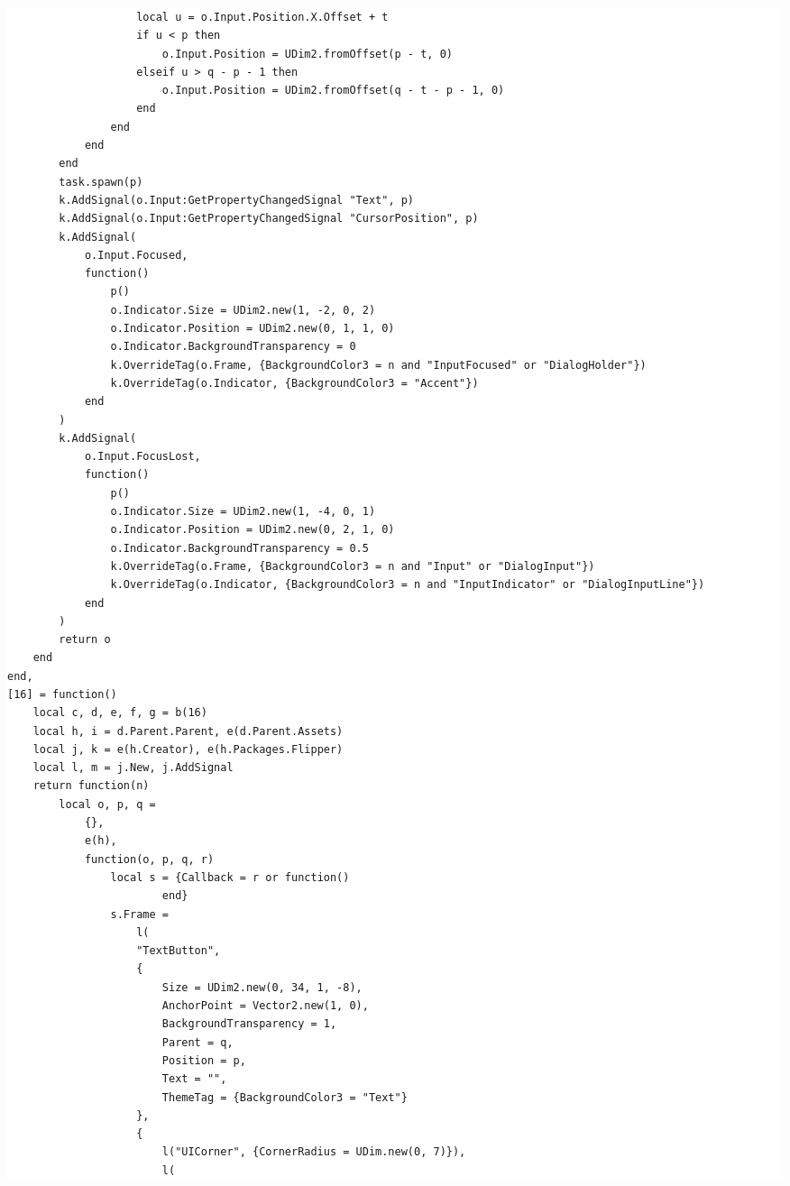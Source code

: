                         local u = o.Input.Position.X.Offset + t
                        if u < p then
                            o.Input.Position = UDim2.fromOffset(p - t, 0)
                        elseif u > q - p - 1 then
                            o.Input.Position = UDim2.fromOffset(q - t - p - 1, 0)
                        end
                    end
                end
            end
            task.spawn(p)
            k.AddSignal(o.Input:GetPropertyChangedSignal "Text", p)
            k.AddSignal(o.Input:GetPropertyChangedSignal "CursorPosition", p)
            k.AddSignal(
                o.Input.Focused,
                function()
                    p()
                    o.Indicator.Size = UDim2.new(1, -2, 0, 2)
                    o.Indicator.Position = UDim2.new(0, 1, 1, 0)
                    o.Indicator.BackgroundTransparency = 0
                    k.OverrideTag(o.Frame, {BackgroundColor3 = n and "InputFocused" or "DialogHolder"})
                    k.OverrideTag(o.Indicator, {BackgroundColor3 = "Accent"})
                end
            )
            k.AddSignal(
                o.Input.FocusLost,
                function()
                    p()
                    o.Indicator.Size = UDim2.new(1, -4, 0, 1)
                    o.Indicator.Position = UDim2.new(0, 2, 1, 0)
                    o.Indicator.BackgroundTransparency = 0.5
                    k.OverrideTag(o.Frame, {BackgroundColor3 = n and "Input" or "DialogInput"})
                    k.OverrideTag(o.Indicator, {BackgroundColor3 = n and "InputIndicator" or "DialogInputLine"})
                end
            )
            return o
        end
    end,
    [16] = function()
        local c, d, e, f, g = b(16)
        local h, i = d.Parent.Parent, e(d.Parent.Assets)
        local j, k = e(h.Creator), e(h.Packages.Flipper)
        local l, m = j.New, j.AddSignal
        return function(n)
            local o, p, q =
                {},
                e(h),
                function(o, p, q, r)
                    local s = {Callback = r or function()
                            end}
                    s.Frame =
                        l(
                        "TextButton",
                        {
                            Size = UDim2.new(0, 34, 1, -8),
                            AnchorPoint = Vector2.new(1, 0),
                            BackgroundTransparency = 1,
                            Parent = q,
                            Position = p,
                            Text = "",
                            ThemeTag = {BackgroundColor3 = "Text"}
                        },
                        {
                            l("UICorner", {CornerRadius = UDim.new(0, 7)}),
                            l(